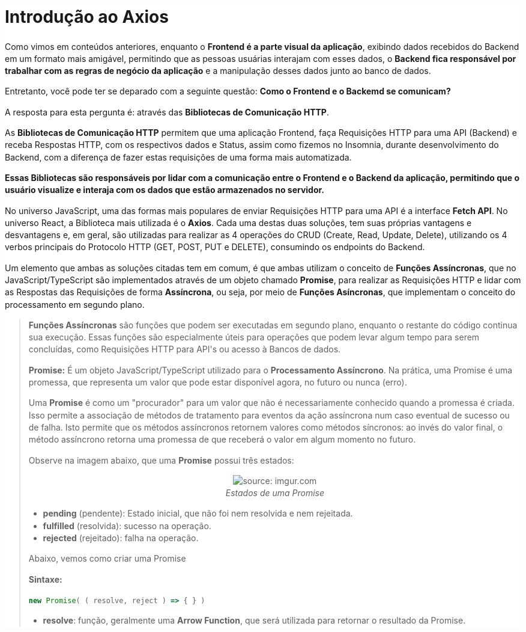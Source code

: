 <h1>Introdução ao Axios</h1>



Como vimos em conteúdos anteriores, enquanto o **Frontend é a parte visual da aplicação**, exibindo dados recebidos do Backend em um formato mais amigável, permitindo que as pessoas usuárias interajam com esses dados, o **Backend fica responsável por trabalhar com as regras de negócio da aplicação** e a manipulação desses dados junto ao banco de dados.

Entretanto, você pode ter se deparado com a seguinte questão: **Como o Frontend e o Backemd se comunicam?**

A resposta para esta pergunta é: através das **Bibliotecas de Comunicação HTTP**.

As **Bibliotecas de Comunicação HTTP** permitem que uma aplicação Frontend, faça Requisições HTTP para uma API (Backend) e receba Respostas HTTP, com os respectivos dados e Status, assim como fizemos no Insomnia, durante desenvolvimento do Backend, com a diferença de fazer estas requisições de uma forma mais automatizada. 

**Essas Bibliotecas são responsáveis por lidar com a comunicação entre o Frontend e o Backend da aplicação, permitindo que o usuário visualize e interaja com os dados que estão armazenados no servidor.**

No universo JavaScript, uma das formas mais populares de enviar Requisições HTTP para uma API é a interface **Fetch API**. No universo React, a Biblioteca mais utilizada é o **Axios**. Cada uma destas duas soluções, tem suas próprias vantagens e desvantagens e, em geral, são utilizadas para realizar as 4 operações do CRUD (Create, Read, Update, Delete), utilizando os 4 verbos principais do Protocolo HTTP (GET, POST, PUT e DELETE), consumindo os  endpoints do Backend.

Um elemento que ambas as soluções citadas tem em comum, é que ambas utilizam o conceito de **Funções Assíncronas**, que no JavaScript/TypeScript são implementados através de um objeto chamado **Promise**, para realizar as Requisições HTTP e lidar com as Respostas das Requisições de forma **Assíncrona**, ou seja, por meio de **Funções Asíncronas**, que implementam o conceito do processamento em segundo plano. 

> **Funções Assíncronas** são funções que podem ser executadas em segundo plano, enquanto o restante do código continua sua execução. Essas funções são especialmente úteis para operações que podem levar algum tempo para serem concluídas, como Requisições HTTP para API's ou acesso à Bancos de dados.
>
> **Promise:** É um objeto JavaScript/TypeScript utilizado para o **Processamento Assíncrono**. Na prática, uma Promise é uma promessa, que representa um valor que pode estar disponível agora, no futuro ou nunca (erro). 
>
> Uma **Promise** é como um "procurador" para um valor que não é necessariamente conhecido quando a promessa é criada. Isso permite a associação de métodos de tratamento para eventos da ação assíncrona num caso eventual de sucesso ou de falha. Isto permite que os métodos assíncronos retornem valores como métodos síncronos: ao invés do valor final, o método assíncrono retorna uma promessa de que receberá o valor em algum momento no futuro.
>
> Observe na imagem abaixo, que uma **Promise** possui três estados:
>
> <div align="center"><img src="https://i.imgur.com/CoxH7Yw.png" title="source: imgur.com" /><figcaption><i>Estados de uma Promise</i></figcaption></div>
>
>   - **pending** (pendente): Estado inicial, que não foi nem resolvida e nem rejeitada.
> - **fulfilled** (resolvida): sucesso na operação.
> - **rejected** (rejeitado):  falha na operação.
>
> Abaixo, vemos como criar uma Promise
>
>   **Sintaxe:**
>
>   ```ts
>   new Promise( ( resolve, reject ) => { } )
>   ```
>
>   - **resolve**: função, geralmente uma **Arrow Function**, que será utilizada para retornar o resultado da Promise.